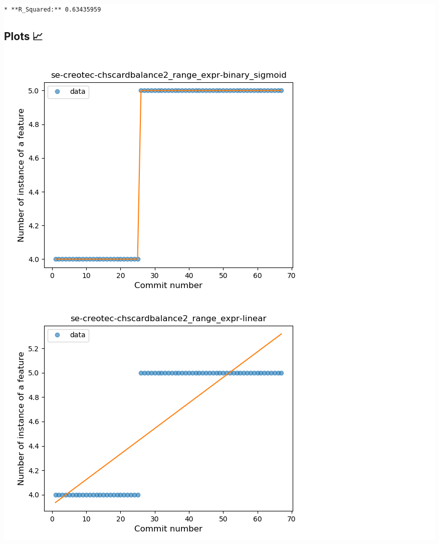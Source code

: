     * **R_Squared:** 0.63435959

**Plots** :chart_with_upwards_trend:
-----

![se-creotec-chscardbalance2 T9](../plots/se-creotec-chscardbalance2_range_expr_T9.png)
![se-creotec-chscardbalance2 T1](../plots/se-creotec-chscardbalance2_range_expr_T1.png)